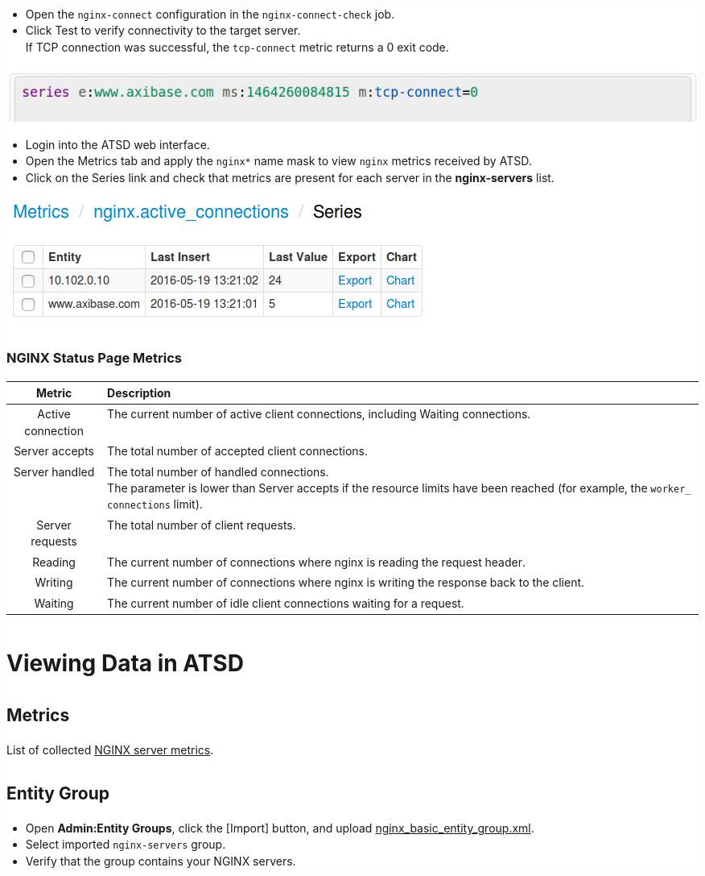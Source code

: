 * Open the `nginx-connect` configuration in the `nginx-connect-check` job.
* Click Test to verify connectivity to the target server. <br>If TCP connection was successful, the `tcp-connect` metric returns a 0 exit code.

![NGINX test](./images/nginx-collector-test-TCP.png)

* Login into the ATSD web interface.
* Open the Metrics tab and apply the `nginx*` name mask to view `nginx` metrics received by ATSD.
* Click on the Series link and check that metrics are present for each server in the **nginx-servers** list.

![NGINX metrics](./images/nginx-metrics-list.png)

### NGINX Status Page Metrics

| Metric                  |                                      Description                                        |
|:-----------------------:|:----------------------------------------------------------------------------------------|
| Active connection       |The current number of active client connections, including Waiting connections.           |
| Server accepts          |The total number of accepted client connections.                                         |
| Server handled          |The total number of handled connections.<br> The parameter is lower than Server accepts if the resource limits have been reached (for example, the `worker_connections` limit).                          |
| Server requests         |The total number of client requests.                                                     |
| Reading                 |The current number of connections where nginx is reading the request header.             |
| Writing                 |The current number of connections where nginx is writing the response back to the client.|
| Waiting                 |The current number of idle client connections waiting for a request.                     |

# Viewing Data in ATSD

## Metrics

List of collected [NGINX server metrics](./nginx-basic-server-metrics.md).

## Entity Group
* Open **Admin:Entity Groups**, click the [Import] button, and upload [nginx_basic_entity_group.xml](./configs/nginx_entity_group.xml).
* Select imported `nginx-servers` group.
* Verify that the group contains your NGINX servers.
